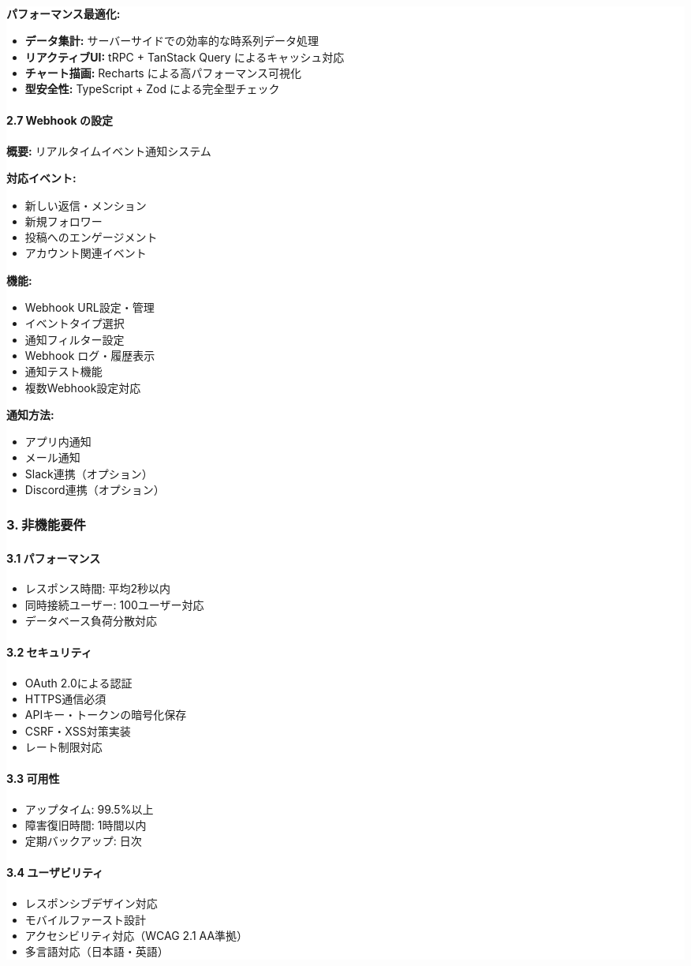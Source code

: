 **パフォーマンス最適化:**
- **データ集計:** サーバーサイドでの効率的な時系列データ処理
- **リアクティブUI:** tRPC + TanStack Query によるキャッシュ対応
- **チャート描画:** Recharts による高パフォーマンス可視化
- **型安全性:** TypeScript + Zod による完全型チェック

#### 2.7 Webhook の設定

**概要:** リアルタイムイベント通知システム

**対応イベント:**
- 新しい返信・メンション
- 新規フォロワー
- 投稿へのエンゲージメント
- アカウント関連イベント

**機能:**
- Webhook URL設定・管理
- イベントタイプ選択
- 通知フィルター設定
- Webhook ログ・履歴表示
- 通知テスト機能
- 複数Webhook設定対応

**通知方法:**
- アプリ内通知
- メール通知
- Slack連携（オプション）
- Discord連携（オプション）

### 3. 非機能要件

#### 3.1 パフォーマンス
- レスポンス時間: 平均2秒以内
- 同時接続ユーザー: 100ユーザー対応
- データベース負荷分散対応

#### 3.2 セキュリティ
- OAuth 2.0による認証
- HTTPS通信必須
- APIキー・トークンの暗号化保存
- CSRF・XSS対策実装
- レート制限対応

#### 3.3 可用性
- アップタイム: 99.5%以上
- 障害復旧時間: 1時間以内
- 定期バックアップ: 日次

#### 3.4 ユーザビリティ
- レスポンシブデザイン対応
- モバイルファースト設計
- アクセシビリティ対応（WCAG 2.1 AA準拠）
- 多言語対応（日本語・英語）
